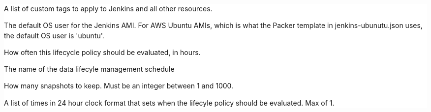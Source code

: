 </HclListItemDescription>
<HclListItemDefaultValue defaultValue="true"/>
</HclListItem>

<HclListItem name="custom_tags" requirement="optional" type="map(string)">
<HclListItemDescription>

A list of custom tags to apply to Jenkins and all other resources.

</HclListItemDescription>
<HclListItemDefaultValue defaultValue="{}"/>
</HclListItem>

<HclListItem name="default_user" requirement="optional" type="string">
<HclListItemDescription>

The default OS user for the Jenkins AMI. For AWS Ubuntu AMIs, which is what the Packer template in jenkins-ubunutu.json uses, the default OS user is 'ubuntu'.

</HclListItemDescription>
<HclListItemDefaultValue defaultValue="&quot;ubuntu&quot;"/>
</HclListItem>

<HclListItem name="dlm_backup_job_schedule_interval" requirement="optional" type="number">
<HclListItemDescription>

How often this lifecycle policy should be evaluated, in hours.

</HclListItemDescription>
<HclListItemDefaultValue defaultValue="24"/>
</HclListItem>

<HclListItem name="dlm_backup_job_schedule_name" requirement="optional" type="string">
<HclListItemDescription>

The name of the data lifecyle management schedule

</HclListItemDescription>
<HclListItemDefaultValue defaultValue="&quot;daily-last-two-weeks&quot;"/>
</HclListItem>

<HclListItem name="dlm_backup_job_schedule_number_of_snapshots_to_retain" requirement="optional" type="number">
<HclListItemDescription>

How many snapshots to keep. Must be an integer between 1 and 1000.

</HclListItemDescription>
<HclListItemDefaultValue defaultValue="15"/>
</HclListItem>

<HclListItem name="dlm_backup_job_schedule_times" requirement="optional" type="list(string)">
<HclListItemDescription>

A list of times in 24 hour clock format that sets when the lifecyle policy should be evaluated. Max of 1.

</HclListItemDescription>
<HclListItemDefaultValue defaultValue="[
  &quot;03:00&quot;
]"/>
</HclListItem>
